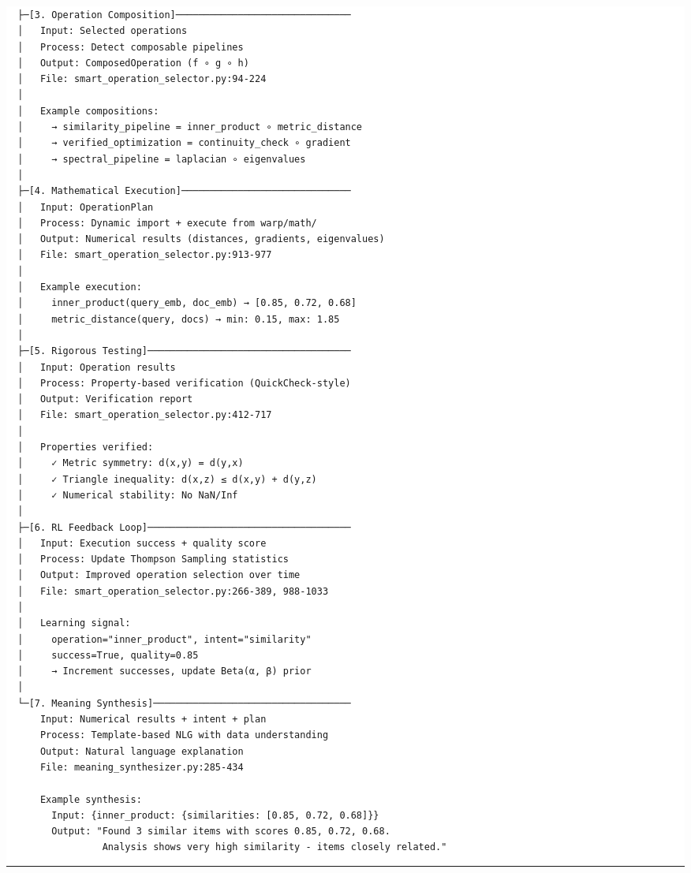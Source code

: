 ```
  ├─[3. Operation Composition]───────────────────────────────
  │   Input: Selected operations
  │   Process: Detect composable pipelines
  │   Output: ComposedOperation (f ∘ g ∘ h)
  │   File: smart_operation_selector.py:94-224
  │
  │   Example compositions:
  │     → similarity_pipeline = inner_product ∘ metric_distance
  │     → verified_optimization = continuity_check ∘ gradient
  │     → spectral_pipeline = laplacian ∘ eigenvalues
  │
  ├─[4. Mathematical Execution]──────────────────────────────
  │   Input: OperationPlan
  │   Process: Dynamic import + execute from warp/math/
  │   Output: Numerical results (distances, gradients, eigenvalues)
  │   File: smart_operation_selector.py:913-977
  │
  │   Example execution:
  │     inner_product(query_emb, doc_emb) → [0.85, 0.72, 0.68]
  │     metric_distance(query, docs) → min: 0.15, max: 1.85
  │
  ├─[5. Rigorous Testing]────────────────────────────────────
  │   Input: Operation results
  │   Process: Property-based verification (QuickCheck-style)
  │   Output: Verification report
  │   File: smart_operation_selector.py:412-717
  │
  │   Properties verified:
  │     ✓ Metric symmetry: d(x,y) = d(y,x)
  │     ✓ Triangle inequality: d(x,z) ≤ d(x,y) + d(y,z)
  │     ✓ Numerical stability: No NaN/Inf
  │
  ├─[6. RL Feedback Loop]────────────────────────────────────
  │   Input: Execution success + quality score
  │   Process: Update Thompson Sampling statistics
  │   Output: Improved operation selection over time
  │   File: smart_operation_selector.py:266-389, 988-1033
  │
  │   Learning signal:
  │     operation="inner_product", intent="similarity"
  │     success=True, quality=0.85
  │     → Increment successes, update Beta(α, β) prior
  │
  └─[7. Meaning Synthesis]───────────────────────────────────
      Input: Numerical results + intent + plan
      Process: Template-based NLG with data understanding
      Output: Natural language explanation
      File: meaning_synthesizer.py:285-434

      Example synthesis:
        Input: {inner_product: {similarities: [0.85, 0.72, 0.68]}}
        Output: "Found 3 similar items with scores 0.85, 0.72, 0.68.
                 Analysis shows very high similarity - items closely related."
```

---